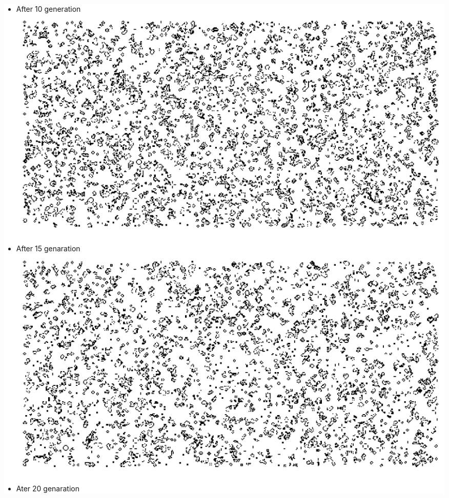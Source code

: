 - After 10 generation
![cellular_automaton_3](./images/cellular_automaton_3.png)

- After 15 genaration
![cellular_automaton_4](./images/cellular_automaton_4.png)

- Ater 20 genaration